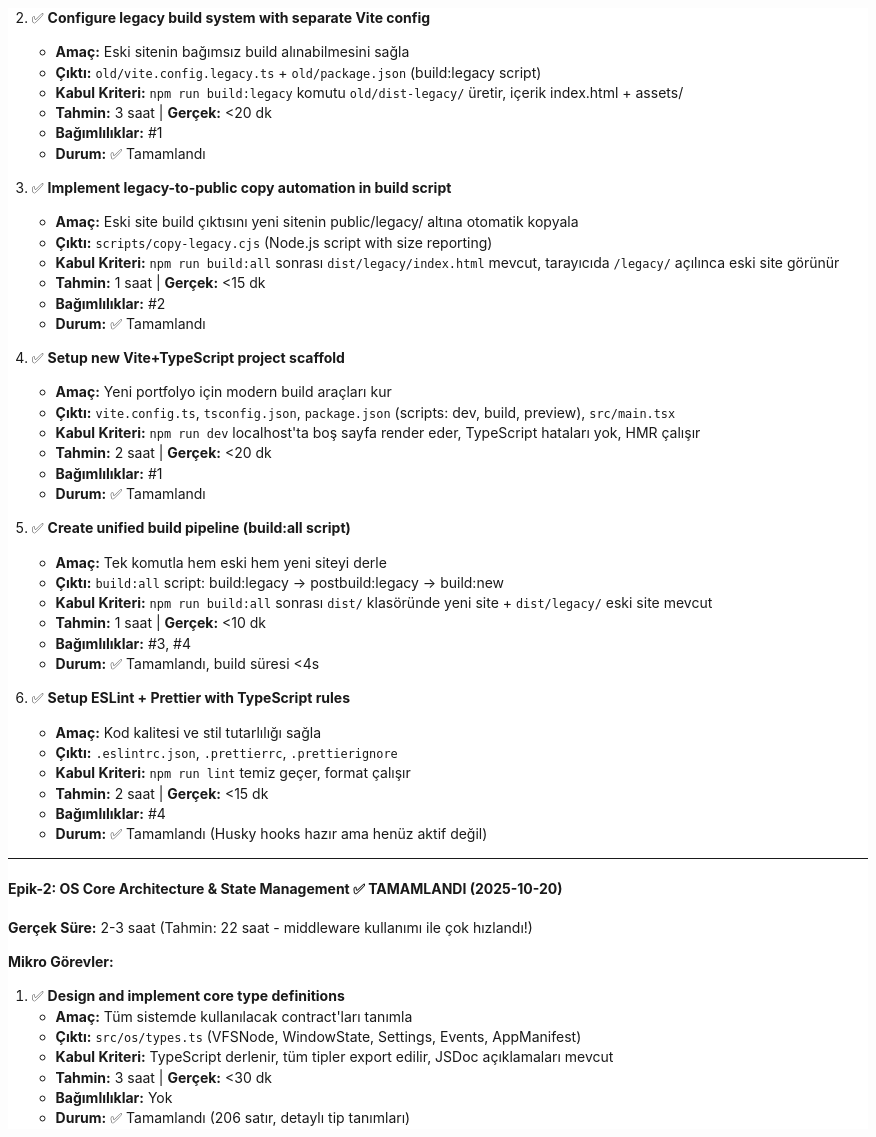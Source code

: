 2. ✅ **Configure legacy build system with separate Vite config**
   - **Amaç:** Eski sitenin bağımsız build alınabilmesini sağla
   - **Çıktı:** `old/vite.config.legacy.ts` + `old/package.json` (build:legacy script)
   - **Kabul Kriteri:** `npm run build:legacy` komutu `old/dist-legacy/` üretir, içerik index.html + assets/
   - **Tahmin:** 3 saat | **Gerçek:** <20 dk
   - **Bağımlılıklar:** #1
   - **Durum:** ✅ Tamamlandı

3. ✅ **Implement legacy-to-public copy automation in build script**
   - **Amaç:** Eski site build çıktısını yeni sitenin public/legacy/ altına otomatik kopyala
   - **Çıktı:** `scripts/copy-legacy.cjs` (Node.js script with size reporting)
   - **Kabul Kriteri:** `npm run build:all` sonrası `dist/legacy/index.html` mevcut, tarayıcıda `/legacy/` açılınca eski site görünür
   - **Tahmin:** 1 saat | **Gerçek:** <15 dk
   - **Bağımlılıklar:** #2
   - **Durum:** ✅ Tamamlandı

4. ✅ **Setup new Vite+TypeScript project scaffold**
   - **Amaç:** Yeni portfolyo için modern build araçları kur
   - **Çıktı:** `vite.config.ts`, `tsconfig.json`, `package.json` (scripts: dev, build, preview), `src/main.tsx`
   - **Kabul Kriteri:** `npm run dev` localhost'ta boş sayfa render eder, TypeScript hataları yok, HMR çalışır
   - **Tahmin:** 2 saat | **Gerçek:** <20 dk
   - **Bağımlılıklar:** #1
   - **Durum:** ✅ Tamamlandı

5. ✅ **Create unified build pipeline (build:all script)**
   - **Amaç:** Tek komutla hem eski hem yeni siteyi derle
   - **Çıktı:** `build:all` script: build:legacy → postbuild:legacy → build:new
   - **Kabul Kriteri:** `npm run build:all` sonrası `dist/` klasöründe yeni site + `dist/legacy/` eski site mevcut
   - **Tahmin:** 1 saat | **Gerçek:** <10 dk
   - **Bağımlılıklar:** #3, #4
   - **Durum:** ✅ Tamamlandı, build süresi <4s

6. ✅ **Setup ESLint + Prettier with TypeScript rules**
   - **Amaç:** Kod kalitesi ve stil tutarlılığı sağla
   - **Çıktı:** `.eslintrc.json`, `.prettierrc`, `.prettierignore`
   - **Kabul Kriteri:** `npm run lint` temiz geçer, format çalışır
   - **Tahmin:** 2 saat | **Gerçek:** <15 dk
   - **Bağımlılıklar:** #4
   - **Durum:** ✅ Tamamlandı (Husky hooks hazır ama henüz aktif değil)

---

#### Epik-2: OS Core Architecture & State Management ✅ TAMAMLANDI (2025-10-20)

**Gerçek Süre:** 2-3 saat (Tahmin: 22 saat - middleware kullanımı ile çok hızlandı!)

**Mikro Görevler:**

1. ✅ **Design and implement core type definitions**
   - **Amaç:** Tüm sistemde kullanılacak contract'ları tanımla
   - **Çıktı:** `src/os/types.ts` (VFSNode, WindowState, Settings, Events, AppManifest)
   - **Kabul Kriteri:** TypeScript derlenir, tüm tipler export edilir, JSDoc açıklamaları mevcut
   - **Tahmin:** 3 saat | **Gerçek:** <30 dk
   - **Bağımlılıklar:** Yok
   - **Durum:** ✅ Tamamlandı (206 satır, detaylı tip tanımları)
